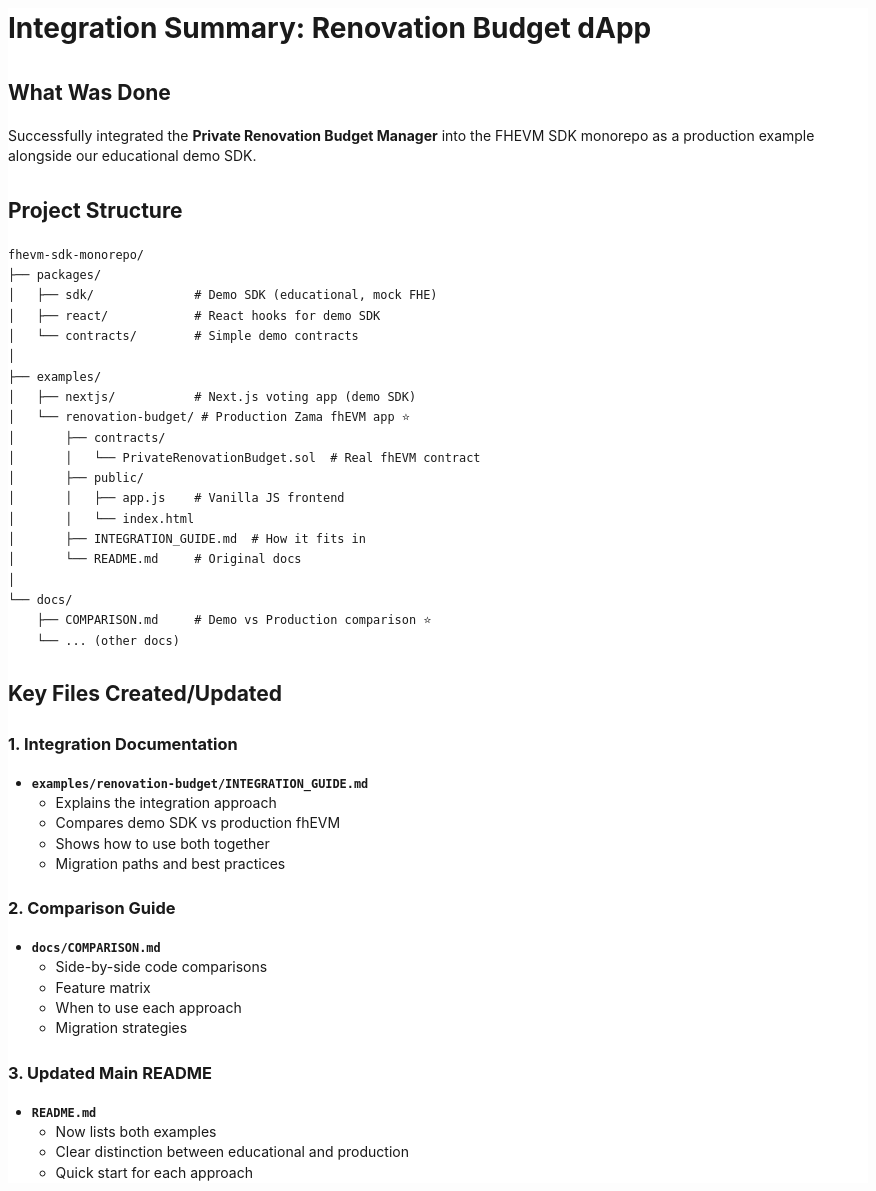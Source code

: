 # Integration Summary: Renovation Budget dApp

## What Was Done

Successfully integrated the **Private Renovation Budget Manager** into the FHEVM SDK monorepo as a production example alongside our educational demo SDK.

## Project Structure

```
fhevm-sdk-monorepo/
├── packages/
│   ├── sdk/              # Demo SDK (educational, mock FHE)
│   ├── react/            # React hooks for demo SDK
│   └── contracts/        # Simple demo contracts
│
├── examples/
│   ├── nextjs/           # Next.js voting app (demo SDK)
│   └── renovation-budget/ # Production Zama fhEVM app ⭐
│       ├── contracts/
│       │   └── PrivateRenovationBudget.sol  # Real fhEVM contract
│       ├── public/
│       │   ├── app.js    # Vanilla JS frontend
│       │   └── index.html
│       ├── INTEGRATION_GUIDE.md  # How it fits in
│       └── README.md     # Original docs
│
└── docs/
    ├── COMPARISON.md     # Demo vs Production comparison ⭐
    └── ... (other docs)
```

## Key Files Created/Updated

### 1. Integration Documentation
- **`examples/renovation-budget/INTEGRATION_GUIDE.md`**
  - Explains the integration approach
  - Compares demo SDK vs production fhEVM
  - Shows how to use both together
  - Migration paths and best practices

### 2. Comparison Guide
- **`docs/COMPARISON.md`**
  - Side-by-side code comparisons
  - Feature matrix
  - When to use each approach
  - Migration strategies

### 3. Updated Main README
- **`README.md`**
  - Now lists both examples
  - Clear distinction between educational and production
  - Quick start for each approach
